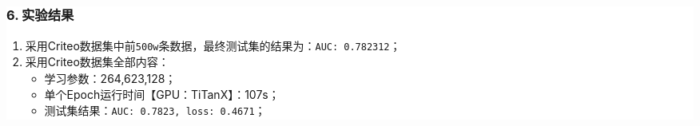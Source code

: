 

### 6. 实验结果

1. 采用Criteo数据集中前`500w`条数据，最终测试集的结果为：`AUC: 0.782312`；
2. 采用Criteo数据集全部内容：
   - 学习参数：264,623,128；
   - 单个Epoch运行时间【GPU：TiTanX】：107s；
   - 测试集结果：`AUC: 0.7823, loss: 0.4671`；